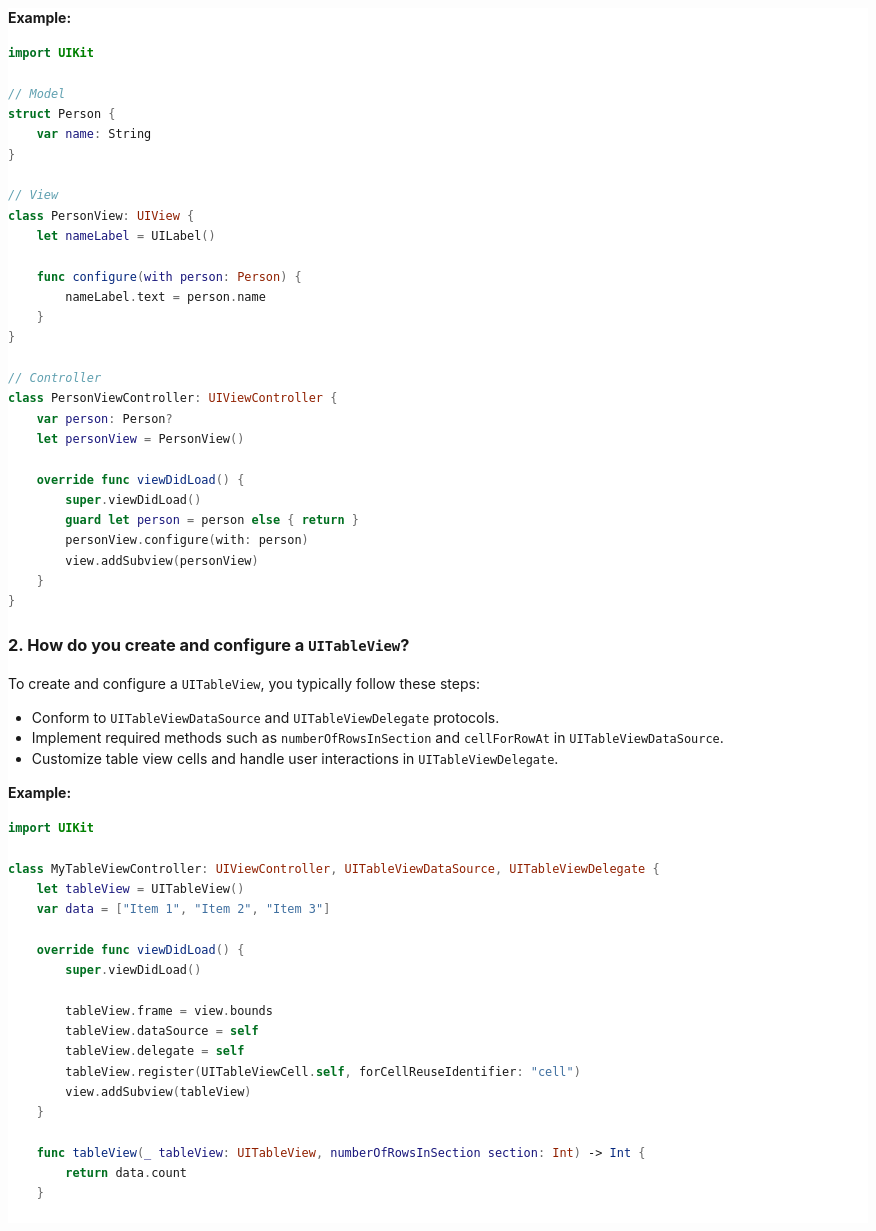 **Example:**

```swift
import UIKit

// Model
struct Person {
    var name: String
}

// View
class PersonView: UIView {
    let nameLabel = UILabel()
    
    func configure(with person: Person) {
        nameLabel.text = person.name
    }
}

// Controller
class PersonViewController: UIViewController {
    var person: Person?
    let personView = PersonView()

    override func viewDidLoad() {
        super.viewDidLoad()
        guard let person = person else { return }
        personView.configure(with: person)
        view.addSubview(personView)
    }
}
```

### 2. How do you create and configure a `UITableView`?

To create and configure a `UITableView`, you typically follow these steps:

- Conform to `UITableViewDataSource` and `UITableViewDelegate` protocols.
- Implement required methods such as `numberOfRowsInSection` and `cellForRowAt` in `UITableViewDataSource`.
- Customize table view cells and handle user interactions in `UITableViewDelegate`.

**Example:**

```swift
import UIKit

class MyTableViewController: UIViewController, UITableViewDataSource, UITableViewDelegate {
    let tableView = UITableView()
    var data = ["Item 1", "Item 2", "Item 3"]
      
    override func viewDidLoad() {
        super.viewDidLoad()
         
        tableView.frame = view.bounds
        tableView.dataSource = self
        tableView.delegate = self
        tableView.register(UITableViewCell.self, forCellReuseIdentifier: "cell")
        view.addSubview(tableView)
    }

    func tableView(_ tableView: UITableView, numberOfRowsInSection section: Int) -> Int {
        return data.count
    }
        
```
